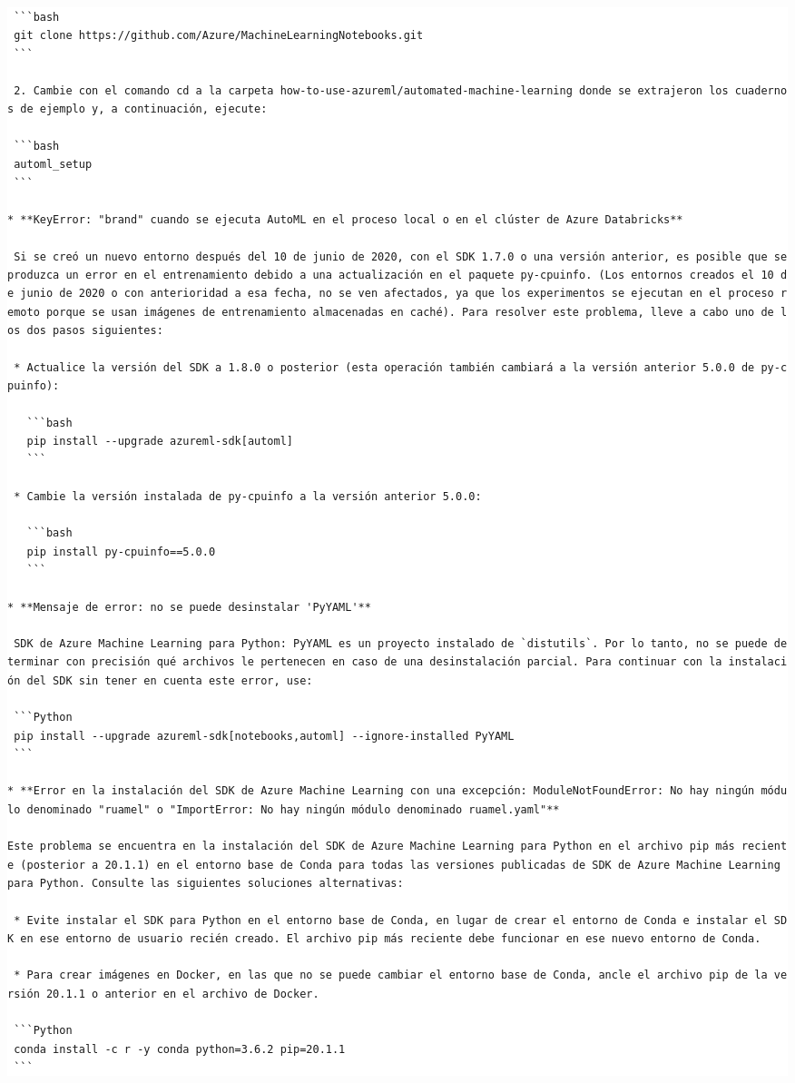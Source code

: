    ```
    ```bash
    git clone https://github.com/Azure/MachineLearningNotebooks.git
    ```
    
    2. Cambie con el comando cd a la carpeta how-to-use-azureml/automated-machine-learning donde se extrajeron los cuadernos de ejemplo y, a continuación, ejecute:
    
    ```bash
    automl_setup
    ```
    
* **KeyError: "brand" cuando se ejecuta AutoML en el proceso local o en el clúster de Azure Databricks**

    Si se creó un nuevo entorno después del 10 de junio de 2020, con el SDK 1.7.0 o una versión anterior, es posible que se produzca un error en el entrenamiento debido a una actualización en el paquete py-cpuinfo. (Los entornos creados el 10 de junio de 2020 o con anterioridad a esa fecha, no se ven afectados, ya que los experimentos se ejecutan en el proceso remoto porque se usan imágenes de entrenamiento almacenadas en caché). Para resolver este problema, lleve a cabo uno de los dos pasos siguientes:
    
    * Actualice la versión del SDK a 1.8.0 o posterior (esta operación también cambiará a la versión anterior 5.0.0 de py-cpuinfo):
    
      ```bash
      pip install --upgrade azureml-sdk[automl]
      ```
    
    * Cambie la versión instalada de py-cpuinfo a la versión anterior 5.0.0:
    
      ```bash
      pip install py-cpuinfo==5.0.0
      ```
  
* **Mensaje de error: no se puede desinstalar 'PyYAML'**

    SDK de Azure Machine Learning para Python: PyYAML es un proyecto instalado de `distutils`. Por lo tanto, no se puede determinar con precisión qué archivos le pertenecen en caso de una desinstalación parcial. Para continuar con la instalación del SDK sin tener en cuenta este error, use:
    
    ```Python
    pip install --upgrade azureml-sdk[notebooks,automl] --ignore-installed PyYAML
    ```

* **Error en la instalación del SDK de Azure Machine Learning con una excepción: ModuleNotFoundError: No hay ningún módulo denominado "ruamel" o "ImportError: No hay ningún módulo denominado ruamel.yaml"**
   
   Este problema se encuentra en la instalación del SDK de Azure Machine Learning para Python en el archivo pip más reciente (posterior a 20.1.1) en el entorno base de Conda para todas las versiones publicadas de SDK de Azure Machine Learning para Python. Consulte las siguientes soluciones alternativas:

    * Evite instalar el SDK para Python en el entorno base de Conda, en lugar de crear el entorno de Conda e instalar el SDK en ese entorno de usuario recién creado. El archivo pip más reciente debe funcionar en ese nuevo entorno de Conda.

    * Para crear imágenes en Docker, en las que no se puede cambiar el entorno base de Conda, ancle el archivo pip de la versión 20.1.1 o anterior en el archivo de Docker.

    ```Python
    conda install -c r -y conda python=3.6.2 pip=20.1.1
    ```
   ```